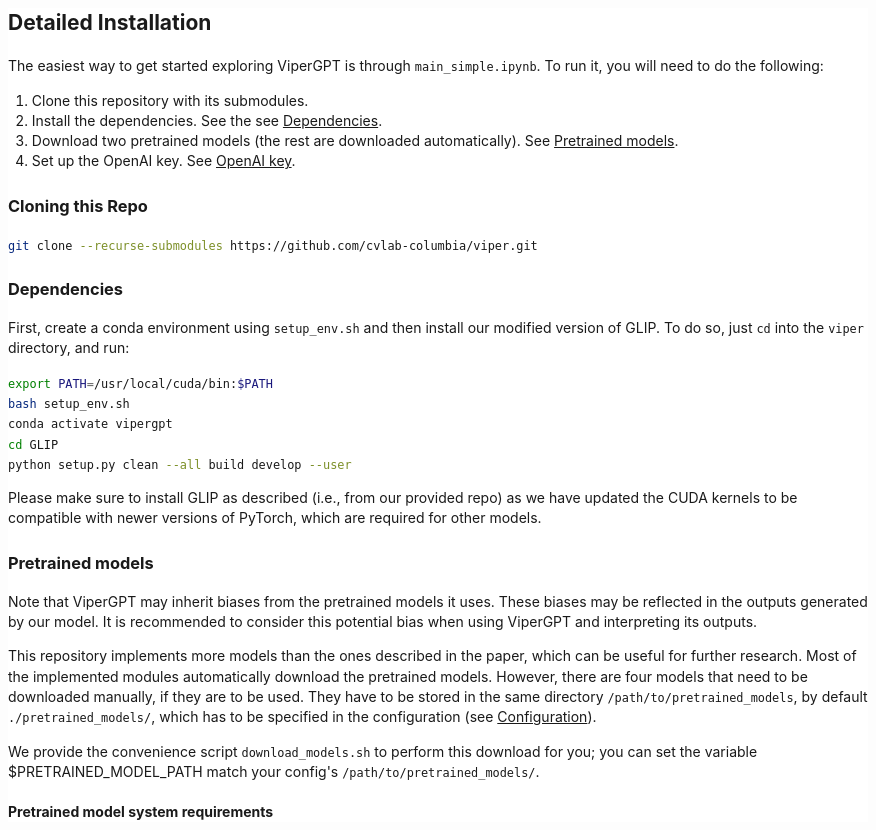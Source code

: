 ## Detailed Installation
The easiest way to get started exploring ViperGPT is through `main_simple.ipynb`. To run it, you will need to do the following:
1. Clone this repository with its submodules.
2. Install the dependencies. See the see [Dependencies](#Dependencies).
3. Download two pretrained models (the rest are downloaded automatically). See [Pretrained models](#Pretrained-models).
4. Set up the OpenAI key. See [OpenAI key](#OpenAI-key).

### Cloning this Repo

```bash
git clone --recurse-submodules https://github.com/cvlab-columbia/viper.git
```

### Dependencies

First, create a conda environment using `setup_env.sh` and then install our modified version of GLIP. 
To do so, just `cd` into the `viper` directory, and run:

```bash
export PATH=/usr/local/cuda/bin:$PATH
bash setup_env.sh
conda activate vipergpt
cd GLIP
python setup.py clean --all build develop --user
```

Please make sure to install GLIP as described (i.e., from our provided repo) as we have updated the CUDA kernels to be 
compatible with newer versions of PyTorch, which are required for other models.

### Pretrained models

Note that ViperGPT may inherit biases from the pretrained models it uses. These biases may be reflected in the outputs 
generated by our model. It is recommended to consider this potential bias when using ViperGPT and interpreting its 
outputs.

This repository implements more models than the ones described in the paper, which can be useful for further research.
Most of the implemented modules automatically download the pretrained models. However, there are four models that 
need to be downloaded manually, if they are to be used. They have to be stored in the same directory 
`/path/to/pretrained_models`, by default `./pretrained_models/`, which has to be specified in the configuration (see [Configuration](#Configuration)).

We provide the convenience script `download_models.sh` to perform this download for you; you can set the variable $PRETRAINED_MODEL_PATH match your config's `/path/to/pretrained_models/`.

#### Pretrained model system requirements

